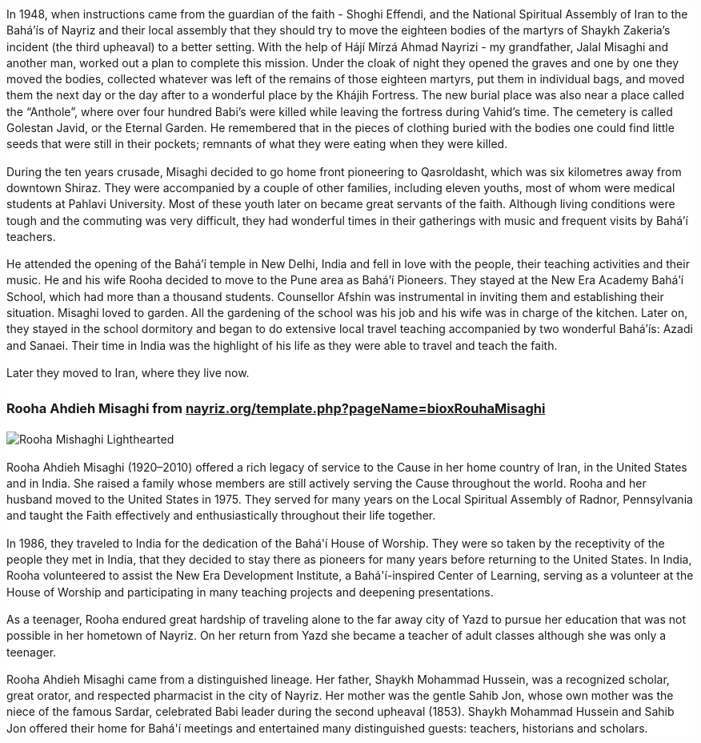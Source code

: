 In 1948, when instructions came from the guardian of the faith - Shoghi Effendi, and the National Spiritual Assembly of Iran to the Bahá’ís of Nayriz and their local assembly that they should try to move the eighteen bodies of the martyrs of Shaykh Zakeria’s incident (the third upheaval) to a better setting. With the help of Hájí Mírzá Ahmad Nayrizi - my grandfather, Jalal Misaghi and another man, worked out a plan to complete this mission. Under the cloak of night they opened the graves and one by one they moved the bodies, collected whatever was left of the remains of those eighteen martyrs, put them in individual bags, and moved them the next day or the day after to a wonderful place by the Khájih Fortress. The new burial place was also near a place called the “Anthole”, where over four hundred Babi’s were killed while leaving the fortress during Vahid’s time. The cemetery is called Golestan Javid, or the Eternal Garden. He remembered that in the pieces of clothing buried with the bodies one could find little seeds that were still in their pockets; remnants of what they were eating when they were killed.

During the ten years crusade, Misaghi decided to go home front pioneering to Qasroldasht, which was six kilometres away from downtown Shiraz. They were accompanied by a couple of other families, including eleven youths, most of whom were medical students at Pahlavi University. Most of these youth later on became great servants of the faith. Although living conditions were tough and the commuting was very difficult, they had wonderful times in their gatherings with music and frequent visits by Bahá’í teachers.

He attended the opening of the Bahá’í temple in New Delhi, India and fell in love with the people, their teaching activities and their music. He and his wife Rooha decided to move to the Pune area as Bahá’í Pioneers. They stayed at the New Era Academy Bahá’í School, which had more than a thousand students. Counsellor Afshin was instrumental in inviting them and establishing their situation. Misaghi loved to garden. All the gardening of the school was his job and his wife was in charge of the kitchen. Later on, they stayed in the school dormitory and began to do extensive local travel teaching accompanied by two wonderful Bahá’ís: Azadi and Sanaei. Their time in India was the highlight of his life as they were able to travel and teach the faith.

Later they moved to Iran, where they live now.

### Rooha Ahdieh Misaghi from [nayriz.org/template.php?pageName=bioxRouhaMisaghi](http://www.nayriz.org/template.php?pageName=bioxRouhaMisaghi)

![Rooha Mishaghi Lighthearted](https://bahai-library.com/images/a/ahdieh_nayriz_rooha_misaghi.jpg)

Rooha Ahdieh Misaghi (1920–2010) offered a rich legacy of service to the Cause in her home country of Iran, in the United States and in India. She raised a family whose members are still actively serving the Cause throughout the world. Rooha and her husband moved to the United States in 1975. They served for many years on the Local Spiritual Assembly of Radnor, Pennsylvania and taught the Faith effectively and enthusiastically throughout their life together.

In 1986, they traveled to India for the dedication of the Bahá'í House of Worship. They were so taken by the receptivity of the people they met in India, that they decided to stay there as pioneers for many years before returning to the United States. In India, Rooha volunteered to assist the New Era Development Institute, a Bahá'í-inspired Center of Learning, serving as a volunteer at the House of Worship and participating in many teaching projects and deepening presentations.

As a teenager, Rooha endured great hardship of traveling alone to the far away city of Yazd to pursue her education that was not possible in her hometown of Nayriz. On her return from Yazd she became a teacher of adult classes although she was only a teenager.

Rooha Ahdieh Misaghi came from a distinguished lineage. Her father, Shaykh Mohammad Hussein, was a recognized scholar, great orator, and respected pharmacist in the city of Nayriz. Her mother was the gentle Sahib Jon, whose own mother was the niece of the famous Sardar, celebrated Babi leader during the second upheaval (1853). Shaykh Mohammad Hussein and Sahib Jon offered their home for Bahá'í meetings and entertained many distinguished guests: teachers, historians and scholars.
